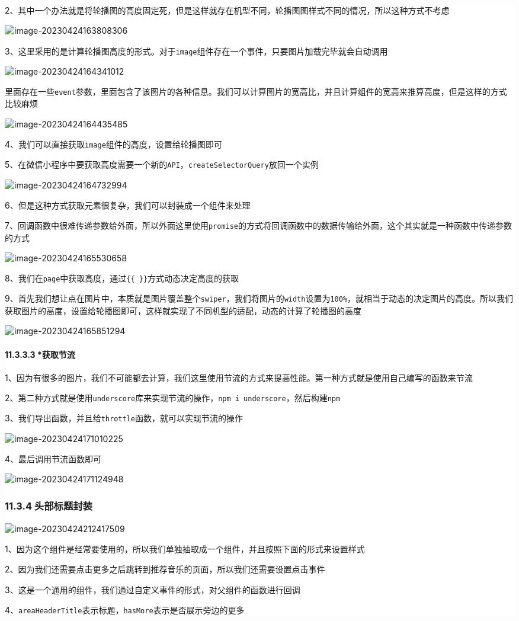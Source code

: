 2、其中一个办法就是将轮播图的高度固定死，但是这样就存在机型不同，轮播图图样式不同的情况，所以这种方式不考虑

![image-20230424163808306](https://knowledge-picture.oss-cn-wuhan-lr.aliyuncs.com/202405032330247.png)

3、这里采用的是计算轮播图高度的形式。对于`image`组件存在一个事件，只要图片加载完毕就会自动调用

![image-20230424164341012](https://knowledge-picture.oss-cn-wuhan-lr.aliyuncs.com/202405032330273.png)

里面存在一些`event`参数，里面包含了该图片的各种信息。我们可以计算图片的宽高比，并且计算组件的宽高来推算高度，但是这样的方式比较麻烦

![image-20230424164435485](https://knowledge-picture.oss-cn-wuhan-lr.aliyuncs.com/202405032330310.png)

4、我们可以直接获取`image`组件的高度，设置给轮播图即可

5、在微信小程序中要获取高度需要一个新的`API`，`createSelectorQuery`放回一个实例

![image-20230424164732994](https://knowledge-picture.oss-cn-wuhan-lr.aliyuncs.com/202405032330337.png)

6、但是这种方式获取元素很复杂，我们可以封装成一个组件来处理

7、回调函数中很难传递参数给外面，所以外面这里使用`promise`的方式将回调函数中的数据传输给外面，这个其实就是一种函数中传递参数的方式

![image-20230424165530658](https://knowledge-picture.oss-cn-wuhan-lr.aliyuncs.com/202405032330365.png)

8、我们在`page`中获取高度，通过`{{ }}`方式动态决定高度的获取

9、首先我们想让点在图片中，本质就是图片覆盖整个`swiper`，我们将图片的`width`设置为`100%`，就相当于动态的决定图片的高度。所以我们获取图片的高度，设置给轮播图即可，这样就实现了不同机型的适配，动态的计算了轮播图的高度

![image-20230424165851294](https://knowledge-picture.oss-cn-wuhan-lr.aliyuncs.com/202405032330394.png)

#### 11.3.3.3 \*获取节流

1、因为有很多的图片，我们不可能都去计算，我们这里使用节流的方式来提高性能。第一种方式就是使用自己编写的函数来节流

2、第二种方式就是使用`underscore`库来实现节流的操作，`npm i underscore`，然后构建`npm`

3、我们导出函数，并且给`throttle`函数，就可以实现节流的操作

![image-20230424171010225](https://knowledge-picture.oss-cn-wuhan-lr.aliyuncs.com/202405032330131.png)

4、最后调用节流函数即可

![image-20230424171124948](https://knowledge-picture.oss-cn-wuhan-lr.aliyuncs.com/202405032330159.png)

### 11.3.4 头部标题封装

![image-20230424212417509](https://knowledge-picture.oss-cn-wuhan-lr.aliyuncs.com/202405032330235.png)

1、因为这个组件是经常要使用的，所以我们单独抽取成一个组件，并且按照下面的形式来设置样式

2、因为我们还需要点击更多之后跳转到推荐音乐的页面，所以我们还需要设置点击事件

3、这是一个通用的组件，我们通过自定义事件的形式，对父组件的函数进行回调

4、`areaHeaderTitle`表示标题，`hasMore`表示是否展示旁边的更多
